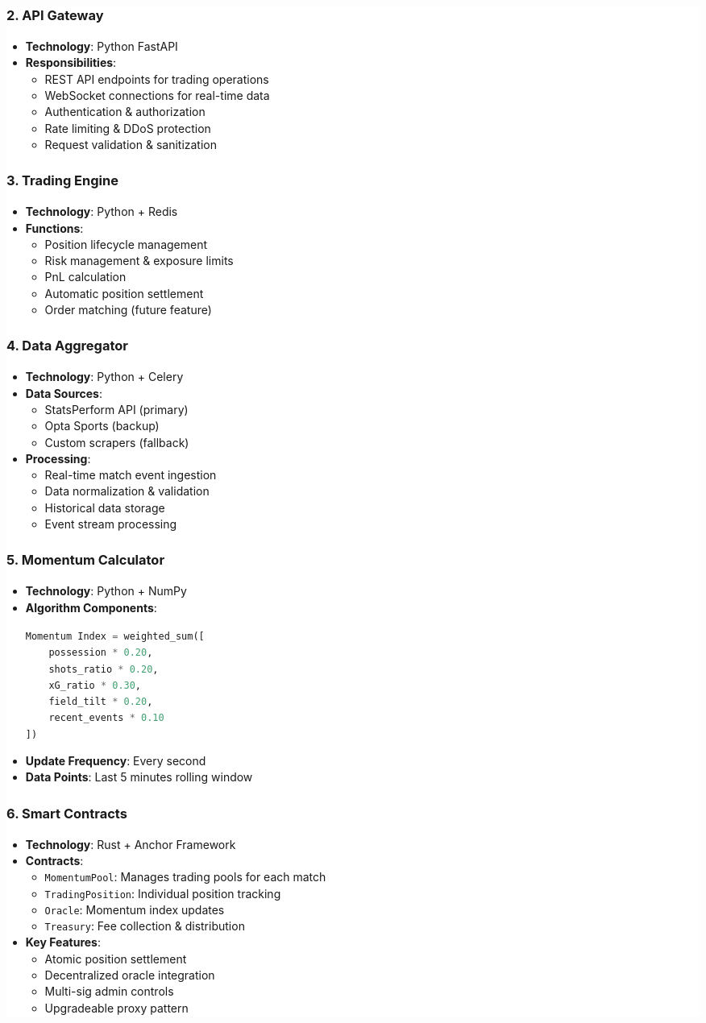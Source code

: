 ### 2. API Gateway
- **Technology**: Python FastAPI
- **Responsibilities**:
  - REST API endpoints for trading operations
  - WebSocket connections for real-time data
  - Authentication & authorization
  - Rate limiting & DDoS protection
  - Request validation & sanitization

### 3. Trading Engine
- **Technology**: Python + Redis
- **Functions**:
  - Position lifecycle management
  - Risk management & exposure limits
  - PnL calculation
  - Automatic position settlement
  - Order matching (future feature)

### 4. Data Aggregator
- **Technology**: Python + Celery
- **Data Sources**:
  - StatsPerform API (primary)
  - Opta Sports (backup)
  - Custom scrapers (fallback)
- **Processing**:
  - Real-time match event ingestion
  - Data normalization & validation
  - Historical data storage
  - Event stream processing

### 5. Momentum Calculator
- **Technology**: Python + NumPy
- **Algorithm Components**:
  ```python
  Momentum Index = weighted_sum([
      possession * 0.20,
      shots_ratio * 0.20,
      xG_ratio * 0.30,
      field_tilt * 0.20,
      recent_events * 0.10
  ])
  ```
- **Update Frequency**: Every second
- **Data Points**: Last 5 minutes rolling window

### 6. Smart Contracts
- **Technology**: Rust + Anchor Framework
- **Contracts**:
  - `MomentumPool`: Manages trading pools for each match
  - `TradingPosition`: Individual position tracking
  - `Oracle`: Momentum index updates
  - `Treasury`: Fee collection & distribution
- **Key Features**:
  - Atomic position settlement
  - Decentralized oracle integration
  - Multi-sig admin controls
  - Upgradeable proxy pattern
